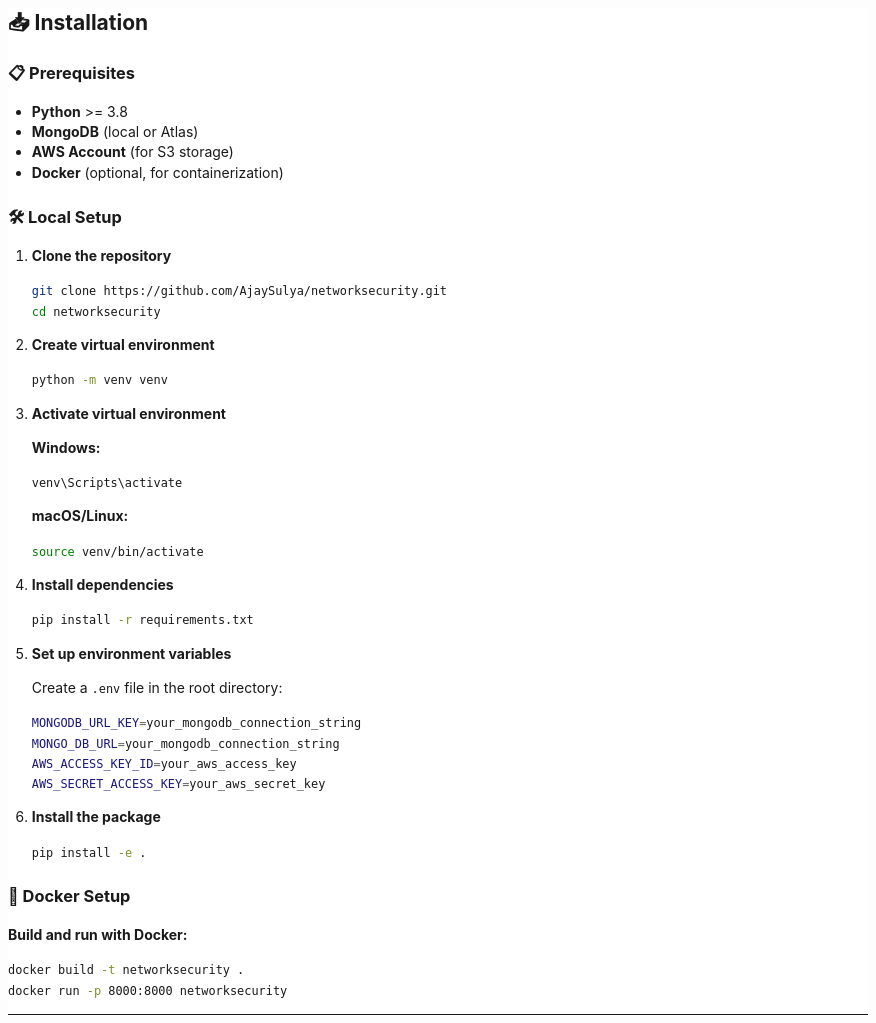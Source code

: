 ## 📥 Installation

### 📋 Prerequisites

- **Python** >= 3.8
- **MongoDB** (local or Atlas)
- **AWS Account** (for S3 storage)
- **Docker** (optional, for containerization)

### 🛠️ Local Setup

1. **Clone the repository**
   ```bash
   git clone https://github.com/AjaySulya/networksecurity.git
   cd networksecurity
   ```

2. **Create virtual environment**
   ```bash
   python -m venv venv
   ```

3. **Activate virtual environment**
   
   **Windows:**
   ```bash
   venv\Scripts\activate
   ```
   
   **macOS/Linux:**
   ```bash
   source venv/bin/activate
   ```

4. **Install dependencies**
   ```bash
   pip install -r requirements.txt
   ```

5. **Set up environment variables**
   
   Create a `.env` file in the root directory:
   ```bash
   MONGODB_URL_KEY=your_mongodb_connection_string
   MONGO_DB_URL=your_mongodb_connection_string
   AWS_ACCESS_KEY_ID=your_aws_access_key
   AWS_SECRET_ACCESS_KEY=your_aws_secret_key
   ```

6. **Install the package**
   ```bash
   pip install -e .
   ```

### 🐳 Docker Setup

**Build and run with Docker:**
```bash
docker build -t networksecurity .
docker run -p 8000:8000 networksecurity
```

---
